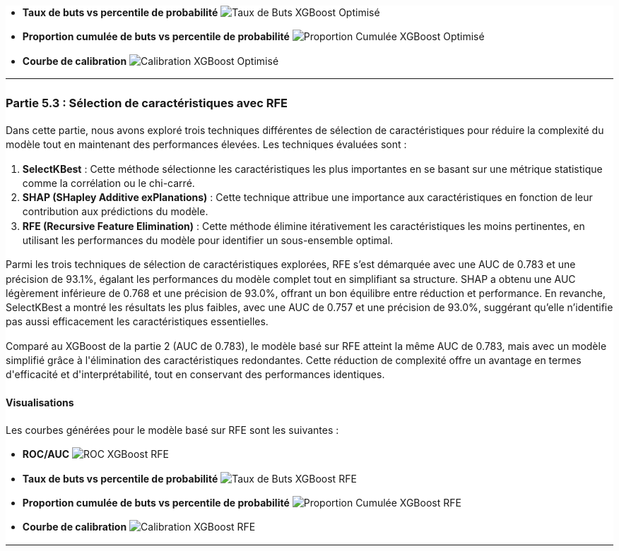 - **Taux de buts vs percentile de probabilité**
  ![Taux de Buts XGBoost Optimisé](images\goal_rate_5_2.png)

- **Proportion cumulée de buts vs percentile de probabilité**
  ![Proportion Cumulée XGBoost Optimisé](images\cumulative_goals_5_2.png)

- **Courbe de calibration**
  ![Calibration XGBoost Optimisé](images\calibration_5_2.png)

---

### Partie 5.3 : Sélection de caractéristiques avec RFE

Dans cette partie, nous avons exploré trois techniques différentes de sélection de caractéristiques pour réduire la complexité du modèle tout en maintenant des performances élevées. Les techniques évaluées sont :

1. **SelectKBest** : Cette méthode sélectionne les caractéristiques les plus importantes en se basant sur une métrique statistique comme la corrélation ou le chi-carré.
2. **SHAP (SHapley Additive exPlanations)** : Cette technique attribue une importance aux caractéristiques en fonction de leur contribution aux prédictions du modèle.
3. **RFE (Recursive Feature Elimination)** : Cette méthode élimine itérativement les caractéristiques les moins pertinentes, en utilisant les performances du modèle pour identifier un sous-ensemble optimal.

Parmi les trois techniques de sélection de caractéristiques explorées, RFE s’est démarquée avec une AUC de 0.783 et une précision de 93.1%, égalant les performances du modèle complet tout en simplifiant sa structure. SHAP a obtenu une AUC légèrement inférieure de 0.768 et une précision de 93.0%, offrant un bon équilibre entre réduction et performance. En revanche, SelectKBest a montré les résultats les plus faibles, avec une AUC de 0.757 et une précision de 93.0%, suggérant qu’elle n’identifie pas aussi efficacement les caractéristiques essentielles.

Comparé au XGBoost de la partie 2 (AUC de 0.783), le modèle basé sur RFE atteint la même AUC de 0.783, mais avec un modèle simplifié grâce à l'élimination des caractéristiques redondantes. Cette réduction de complexité offre un avantage en termes d'efficacité et d'interprétabilité, tout en conservant des performances identiques.

#### Visualisations
Les courbes générées pour le modèle basé sur RFE sont les suivantes :
- **ROC/AUC**
  ![ROC XGBoost RFE](images\roc_5_3.png)

- **Taux de buts vs percentile de probabilité**
  ![Taux de Buts XGBoost RFE](images\goal_rate_5_3.png)

- **Proportion cumulée de buts vs percentile de probabilité**
  ![Proportion Cumulée XGBoost RFE](images\cumulative_goals__5_3.png)

- **Courbe de calibration**
  ![Calibration XGBoost RFE](images\calibration_5_3.png)

---